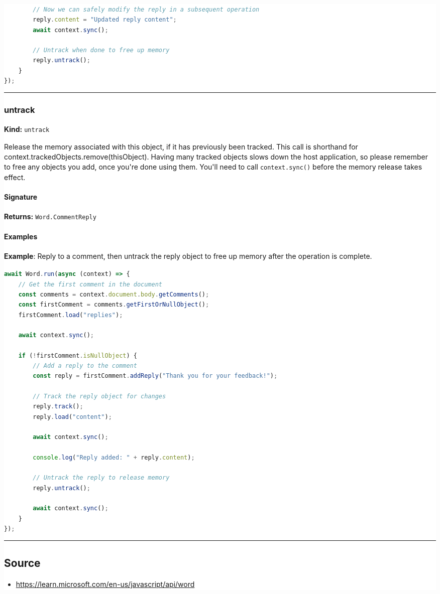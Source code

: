 ```typescript
        // Now we can safely modify the reply in a subsequent operation
        reply.content = "Updated reply content";
        await context.sync();
        
        // Untrack when done to free up memory
        reply.untrack();
    }
});
```

---

### untrack

**Kind:** `untrack`

Release the memory associated with this object, if it has previously been tracked. This call is shorthand for context.trackedObjects.remove(thisObject). Having many tracked objects slows down the host application, so please remember to free any objects you add, once you're done using them. You'll need to call `context.sync()` before the memory release takes effect.

#### Signature

**Returns:** `Word.CommentReply`

#### Examples

**Example**: Reply to a comment, then untrack the reply object to free up memory after the operation is complete.

```typescript
await Word.run(async (context) => {
    // Get the first comment in the document
    const comments = context.document.body.getComments();
    const firstComment = comments.getFirstOrNullObject();
    firstComment.load("replies");
    
    await context.sync();
    
    if (!firstComment.isNullObject) {
        // Add a reply to the comment
        const reply = firstComment.addReply("Thank you for your feedback!");
        
        // Track the reply object for changes
        reply.track();
        reply.load("content");
        
        await context.sync();
        
        console.log("Reply added: " + reply.content);
        
        // Untrack the reply to release memory
        reply.untrack();
        
        await context.sync();
    }
});
```

---

## Source

- https://learn.microsoft.com/en-us/javascript/api/word

